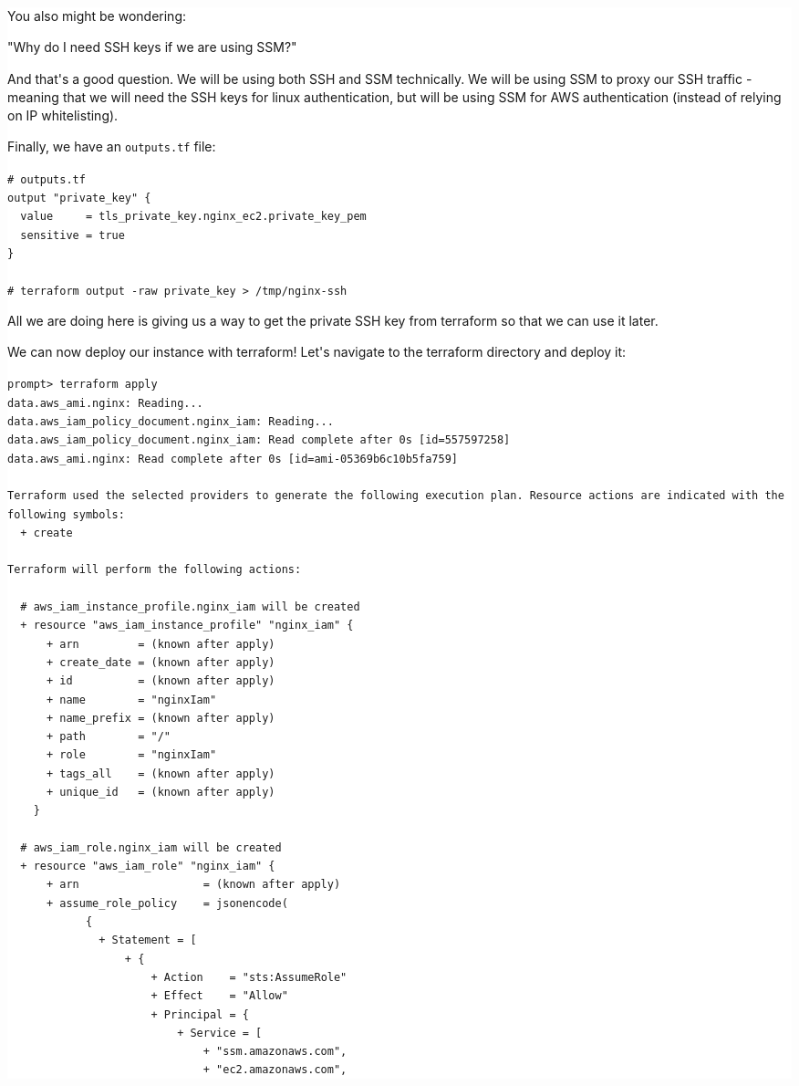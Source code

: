 You also might be wondering:

"Why do I need SSH keys if we are using SSM?"

And that's a good question. We will be using both SSH and SSM technically. 
We will be using SSM to proxy our SSH traffic - meaning that we will need 
the SSH keys for linux authentication, but will be using SSM for AWS 
authentication (instead of relying on IP whitelisting).

Finally, we have an `outputs.tf` file:

```hcl
# outputs.tf
output "private_key" {
  value     = tls_private_key.nginx_ec2.private_key_pem
  sensitive = true
}

# terraform output -raw private_key > /tmp/nginx-ssh

```

All we are doing here is giving us a way to get the private SSH
key from terraform so that we can use it later.

We can now deploy our instance with terraform! Let's navigate to the
terraform directory and deploy it:

```shell
prompt> terraform apply  
data.aws_ami.nginx: Reading...
data.aws_iam_policy_document.nginx_iam: Reading...
data.aws_iam_policy_document.nginx_iam: Read complete after 0s [id=557597258]
data.aws_ami.nginx: Read complete after 0s [id=ami-05369b6c10b5fa759]

Terraform used the selected providers to generate the following execution plan. Resource actions are indicated with the following symbols:
  + create

Terraform will perform the following actions:

  # aws_iam_instance_profile.nginx_iam will be created
  + resource "aws_iam_instance_profile" "nginx_iam" {
      + arn         = (known after apply)
      + create_date = (known after apply)
      + id          = (known after apply)
      + name        = "nginxIam"
      + name_prefix = (known after apply)
      + path        = "/"
      + role        = "nginxIam"
      + tags_all    = (known after apply)
      + unique_id   = (known after apply)
    }

  # aws_iam_role.nginx_iam will be created
  + resource "aws_iam_role" "nginx_iam" {
      + arn                   = (known after apply)
      + assume_role_policy    = jsonencode(
            {
              + Statement = [
                  + {
                      + Action    = "sts:AssumeRole"
                      + Effect    = "Allow"
                      + Principal = {
                          + Service = [
                              + "ssm.amazonaws.com",
                              + "ec2.amazonaws.com",
```